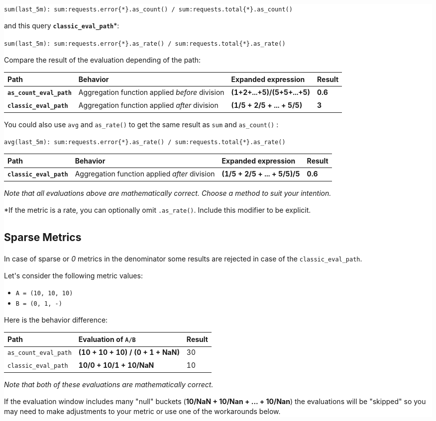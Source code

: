```
sum(last_5m): sum:requests.error{*}.as_count() / sum:requests.total{*}.as_count()
```

and this query **`classic_eval_path`**\*:

```
sum(last_5m): sum:requests.error{*}.as_rate() / sum:requests.total{*}.as_rate()
```

Compare the result of the evaluation depending of the path:

| Path                     | Behavior                                       | Expanded expression         | Result  |
| :----------------------- | :--------------------------------------------- | :-------------------------- | :------ |
| **`as_count_eval_path`** | Aggregation function applied _before_ division | **(1+2+...+5)/(5+5+...+5)** | **0.6** |
| **`classic_eval_path`**  | Aggregation function applied _after_ division  | **(1/5 + 2/5 + ... + 5/5)** | **3**   |

You could also use `avg` and `as_rate()` to get the same result as `sum` and `as_count()` :

```
avg(last_5m): sum:requests.error{*}.as_rate() / sum:requests.total{*}.as_rate()
```

| Path                    | Behavior                                      | Expanded expression           | Result  |
| :---------------------- | :-------------------------------------------- | :---------------------------- | :------ |
| **`classic_eval_path`** | Aggregation function applied _after_ division | **(1/5 + 2/5 + ... + 5/5)/5** | **0.6** |

_Note that all evaluations above are mathematically correct. Choose a method to suit your intention._

\*If the metric is a rate, you can optionally omit `.as_rate()`. Include this modifier to be explicit.

## Sparse Metrics

In case of sparse or _0_ metrics in the denominator some results are rejected in case of the `classic_eval_path`.

Let's consider the following metric values:

- `A = (10, 10, 10)`
- `B = (0, 1, -)`

Here is the behavior difference:

| Path                 | Evaluation of `A/B`                | Result |
| :------------------- | :--------------------------------- | :----- |
| `as_count_eval_path` | **(10 + 10 + 10) / (0 + 1 + NaN)** | 30     |
| `classic_eval_path`  | **10/0 + 10/1 + 10/NaN**           | 10     |

_Note that both of these evaluations are mathematically correct._

If the evaluation window includes many "null" buckets (**10/NaN + 10/Nan + ... + 10/Nan**) the evaluations will be "skipped" so you may need to make adjustments to your metric or use one of the workarounds below.
